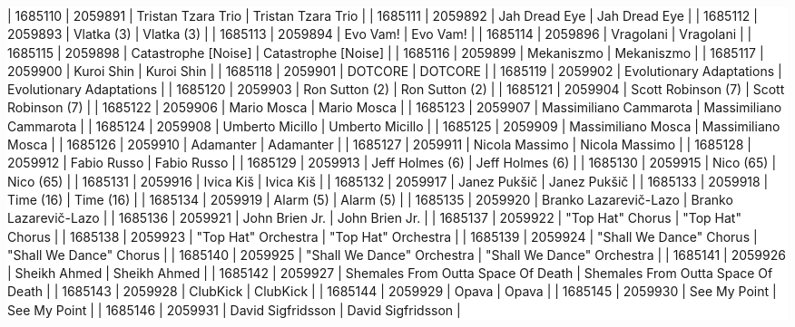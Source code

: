 | 1685110 | 2059891 | Tristan Tzara Trio | Tristan Tzara Trio |
| 1685111 | 2059892 | Jah Dread Eye | Jah Dread Eye |
| 1685112 | 2059893 | Vlatka (3) | Vlatka (3) |
| 1685113 | 2059894 | Evo Vam! | Evo Vam! |
| 1685114 | 2059896 | Vragolani | Vragolani |
| 1685115 | 2059898 | Catastrophe [Noise] | Catastrophe [Noise] |
| 1685116 | 2059899 | Mekaniszmo | Mekaniszmo |
| 1685117 | 2059900 | Kuroi Shin | Kuroi Shin |
| 1685118 | 2059901 | DOTCORE | DOTCORE |
| 1685119 | 2059902 | Evolutionary Adaptations | Evolutionary Adaptations |
| 1685120 | 2059903 | Ron Sutton (2) | Ron Sutton (2) |
| 1685121 | 2059904 | Scott Robinson (7) | Scott Robinson (7) |
| 1685122 | 2059906 | Mario Mosca | Mario Mosca |
| 1685123 | 2059907 | Massimiliano Cammarota | Massimiliano Cammarota |
| 1685124 | 2059908 | Umberto Micillo | Umberto Micillo |
| 1685125 | 2059909 | Massimiliano Mosca | Massimiliano Mosca |
| 1685126 | 2059910 | Adamanter | Adamanter |
| 1685127 | 2059911 | Nicola Massimo | Nicola Massimo |
| 1685128 | 2059912 | Fabio Russo | Fabio Russo |
| 1685129 | 2059913 | Jeff Holmes (6) | Jeff Holmes (6) |
| 1685130 | 2059915 | Nico (65) | Nico (65) |
| 1685131 | 2059916 | Ivica Kiš | Ivica Kiš |
| 1685132 | 2059917 | Janez Pukšič | Janez Pukšič |
| 1685133 | 2059918 | Time (16) | Time (16) |
| 1685134 | 2059919 | Alarm (5) | Alarm (5) |
| 1685135 | 2059920 | Branko Lazarevič-Lazo | Branko Lazarevič-Lazo |
| 1685136 | 2059921 | John Brien Jr. | John Brien Jr. |
| 1685137 | 2059922 | "Top Hat" Chorus | "Top Hat" Chorus |
| 1685138 | 2059923 | "Top Hat" Orchestra | "Top Hat" Orchestra |
| 1685139 | 2059924 | "Shall We Dance" Chorus | "Shall We Dance" Chorus |
| 1685140 | 2059925 | "Shall We Dance" Orchestra | "Shall We Dance" Orchestra |
| 1685141 | 2059926 | Sheikh Ahmed | Sheikh Ahmed |
| 1685142 | 2059927 | Shemales From Outta Space Of Death | Shemales From Outta Space Of Death |
| 1685143 | 2059928 | ClubKick | ClubKick |
| 1685144 | 2059929 | Opava | Opava |
| 1685145 | 2059930 | See My Point | See My Point |
| 1685146 | 2059931 | David Sigfridsson | David Sigfridsson |
